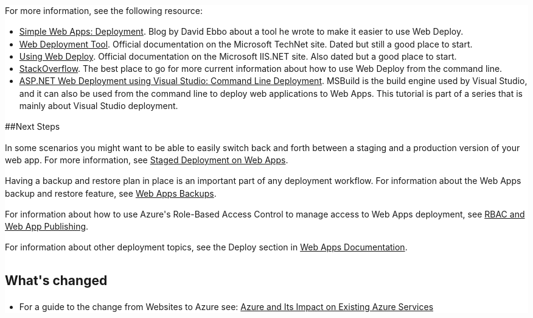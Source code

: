 For more information, see the following resource:

* [Simple Web Apps: Deployment](http://azure.microsoft.com/blog/2014/07/28/simple-azure-websites-deployment/). Blog by David Ebbo about a tool he wrote to make it easier to use Web Deploy.
* [Web Deployment Tool](http://technet.microsoft.com/zh-cn/library/dd568996). Official documentation on the Microsoft TechNet site. Dated but still a good place to start.
* [Using Web Deploy](http://www.iis.net/learn/publish/using-web-deploy). Official documentation on the Microsoft IIS.NET site. Also dated but a good place to start.
* [StackOverflow](http://www.stackoverflow.com). The best place to go for more current information about how to use Web Deploy from the command line.
* [ASP.NET Web Deployment using Visual Studio: Command Line Deployment](http://www.asp.net/mvc/tutorials/deployment/visual-studio-web-deployment/command-line-deployment). MSBuild is the build engine used by Visual Studio, and it can also be used from the command line to deploy web applications to Web Apps. This tutorial is part of a series that is mainly about Visual Studio deployment.

##<a name="nextsteps"></a>Next Steps

In some scenarios you might want to be able to easily switch back and forth between a staging and a production version of your web app. For more information, see [Staged Deployment on Web Apps](/documentation/articles/web-sites-staged-publishing).

Having a backup and restore plan in place is an important part of any deployment workflow. For information about the Web Apps backup and restore feature, see [Web Apps Backups](/documentation/articles/web-sites-backup).  

For information about how to use Azure's Role-Based Access Control to manage access to Web Apps deployment, see [RBAC and Web App Publishing](http://azure.microsoft.com/blog/2015/01/05/rbac-and-azure-websites-publishing).

For information about other deployment topics, see the Deploy section in [Web Apps Documentation](/documentation/services/web-sites/).

## What's changed
* For a guide to the change from Websites to Azure see: [Azure and Its Impact on Existing Azure Services](/documentation/services/web-sites/)
 
